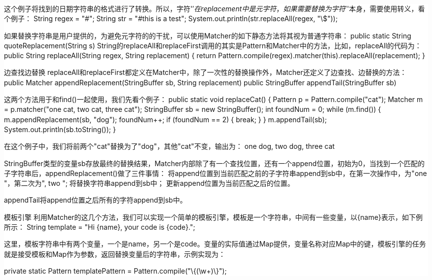 这个例子将找到的日期字符串的格式进行了转换。所以，字符'$'在replacement中是元字符，如果需要替换为字符'$'本身，需要使用转义，看个例子：
String regex = "#";
String str = "#this is a test";
System.out.println(str.replaceAll(regex, "\\$"));

如果替换字符串是用户提供的，为避免元字符的的干扰，可以使用Matcher的如下静态方法将其视为普通字符串：
public static String quoteReplacement(String s)
String的replaceAll和replaceFirst调用的其实是Pattern和Matcher中的方法，比如，replaceAll的代码为：
public String replaceAll(String regex, String replacement) {
    return Pattern.compile(regex).matcher(this).replaceAll(replacement);
}

边查找边替换
replaceAll和replaceFirst都定义在Matcher中，除了一次性的替换操作外，Matcher还定义了边查找、边替换的方法：
public Matcher appendReplacement(StringBuffer sb, String replacement)
public StringBuffer appendTail(StringBuffer sb)

这两个方法用于和find()一起使用，我们先看个例子：
public static void replaceCat() {
    Pattern p = Pattern.compile("cat");
    Matcher m = p.matcher("one cat, two cat, three cat");
    StringBuffer sb = new StringBuffer();
    int foundNum = 0;
    while (m.find()) {
        m.appendReplacement(sb, "dog");
        foundNum++;
        if (foundNum == 2) {
            break;
        }
    }
    m.appendTail(sb);
    System.out.println(sb.toString());
}


在这个例子中，我们将前两个"cat"替换为了"dog"，其他"cat"不变，输出为：
one dog, two dog, three cat


StringBuffer类型的变量sb存放最终的替换结果，Matcher内部除了有一个查找位置，还有一个append位置，初始为0，当找到一个匹配的子字符串后，appendReplacement()做了三件事情：
将append位置到当前匹配之前的子字符串append到sb中，在第一次操作中，为"one "，第二次为", two ";
将替换字符串append到sb中；
更新append位置为当前匹配之后的位置。

appendTail将append位置之后所有的字符append到sb中。



模板引擎
利用Matcher的这几个方法，我们可以实现一个简单的模板引擎，模板是一个字符串，中间有一些变量，以{name}表示，如下例所示：
String template = "Hi {name}, your code is {code}.";

这里，模板字符串中有两个变量，一个是name，另一个是code。变量的实际值通过Map提供，变量名称对应Map中的键，模板引擎的任务就是接受模板和Map作为参数，返回替换变量后的字符串，示例实现为：

private static Pattern templatePattern = Pattern.compile("\\{(\\w+)\\}");
